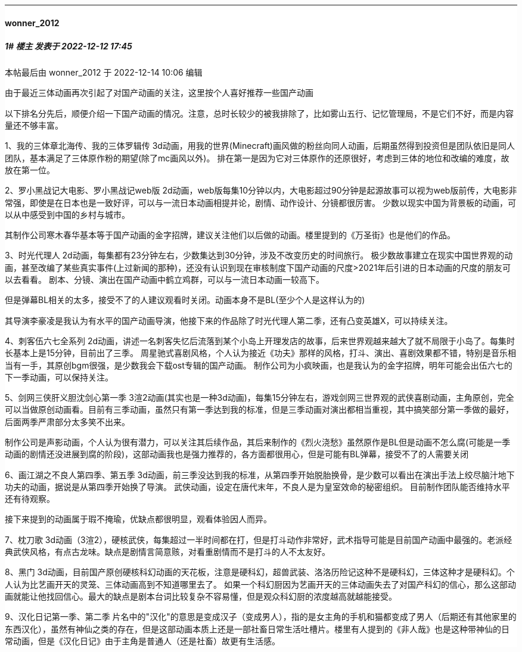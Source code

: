 

*****

####  wonner_2012  
##### 1#       楼主       发表于 2022-12-12 17:45

 本帖最后由 wonner_2012 于 2022-12-14 10:06 编辑 

由于最近三体动画再次引起了对国产动画的关注，这里按个人喜好推荐一些国产动画

以下排名分先后，顺便介绍一下国产动画的情况。注意，总时长较少的被我排除了，比如雾山五行、记忆管理局，不是它们不好，而是内容量还不够丰富。

1、我的三体章北海传、我的三体罗辑传
3d动画，用我的世界(Minecraft)画风做的粉丝向同人动画，后期虽然得到投资但是团队依旧是同人团队，基本满足了三体原作粉的期望(除了mc画风以外)。
排在第一是因为它对三体原作的还原很好，考虑到三体的地位和改编的难度，故放在第一位。

2、罗小黑战记大电影、罗小黑战记web版
2d动画，web版每集10分钟以内，大电影超过90分钟是起源故事可以视为web版前传，大电影非常强，即使是在日本也是一致好评，可以与一流日本动画相提并论，剧情、动作设计、分镜都很厉害。
少数以现实中国为背景板的动画，可以从中感受到中国的乡村与城市。

其制作公司寒木春华基本等于国产动画的金字招牌，建议关注他们以后做的动画。楼里提到的《万圣街》也是他们的作品。

3、时光代理人
2d动画，每集都有23分钟左右，少数集达到30分钟，涉及不改变历史的时间旅行。
极少数故事建立在现实中国世界观的动画，甚至改编了某些真实事件(上过新闻的那种)，还没有认识到现在审核制度下国产动画的尺度&gt;2021年后引进的日本动画的尺度的朋友可以去看看。
剧本、分镜、演出在国产动画中鹤立鸡群，可以与一流日本动画一较高下。

但是弹幕BL相关的太多，接受不了的人建议观看时关闭。动画本身不是BL(至少个人是这样认为的)

其导演李豪凌是我认为有水平的国产动画导演，他接下来的作品除了时光代理人第二季，还有凸变英雄X，可以持续关注。

4、刺客伍六七全系列
2d动画，讲述一名刺客失忆后流落到某个小岛上开理发店的故事，后来世界观越来越大了就不局限于小岛了。每集时长基本上是15分钟，目前出了三季。
周星驰式喜剧风格，个人认为接近《功夫》那样的风格，打斗、演出、喜剧效果都不错，特别是音乐相当有一手，其原创bgm很强，是少数我会下载ost专辑的国产动画。
制作公司为小疯映画，也是我认为的金字招牌，明年可能会出伍六七的下一季动画，可以保持关注。

5、剑网三侠肝义胆沈剑心第一季
3渲2动画(其实也是一种3d动画)，每集15分钟左右，游戏剑网三世界观的武侠喜剧动画，主角原创，完全可以当做原创动画看。目前有三季动画，虽然只有第一季达到我的标准，但是三季动画对演出都相当重视，其中搞笑部分第一季做的最好，后面两季严肃部分太多笑不出来。

制作公司是声影动画，个人认为很有潜力，可以关注其后续作品，其后来制作的《烈火浇愁》虽然原作是BL但是动画不怎么腐(可能是一季动画的剧情还没进展到腐的阶段)，这部动画我也是强力推荐的，各方面都很用心，但是可能有BL弹幕，接受不了的人需要关闭

6、画江湖之不良人第四季、第五季
3d动画，前三季没达到我的标准，从第四季开始脱胎换骨，是少数可以看出在演出手法上绞尽脑汁地下功夫的动画，据说是从第四季开始换了导演。
武侠动画，设定在唐代末年，不良人是为皇室效命的秘密组织。
目前制作团队能否维持水平还有待观察。

接下来提到的动画属于瑕不掩瑜，优缺点都很明显，观看体验因人而异。

7、枕刀歌
3d动画（3渲2），硬核武侠，每集超过一半时间都在打，但是打斗动作非常好，武术指导可能是目前国产动画中最强的。老派经典武侠风格，有点古龙味。缺点是剧情言简意赅，对看重剧情而不是打斗的人不太友好。

8、黑门
3d动画，目前国产原创硬核科幻动画的天花板，注意是硬科幻，超兽武装、洛洛历险记这种不是硬科幻，三体这种才是硬科幻。个人认为比艺画开天的灵笼、三体动画高到不知道哪里去了。
如果一个科幻厨因为艺画开天的三体动画失去了对国产科幻的信心，那么这部动画就能让他找回信心。最大的缺点是剧本台词比较复杂不容易懂，但是观众科幻厨的浓度越高就越能接受。

9、汉化日记第一季、第二季
片名中的"汉化"的意思是变成汉子（变成男人），指的是女主角的手机和猫都变成了男人（后期还有其他家里的东西汉化），虽然有神仙之类的存在，但是这部动画本质上还是一部社畜日常生活吐槽片。楼里有人提到的《非人哉》也是这种带神仙的日常动画，但是《汉化日记》由于主角是普通人（还是社畜）故更有生活感。
